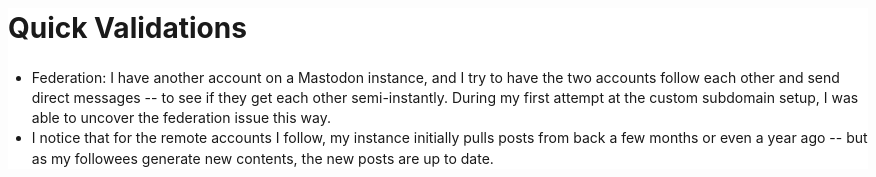 # Quick Validations
- Federation: I have another account on a Mastodon instance, and I try to have the two accounts follow each other and send direct messages -- to see if they get each other semi-instantly. During my first attempt at the custom subdomain setup, I was able to uncover the federation issue this way. 
- I notice that for the remote accounts I follow, my instance initially pulls posts from back a few months or even a year ago -- but as my followees generate new contents, the new posts are up to date.
